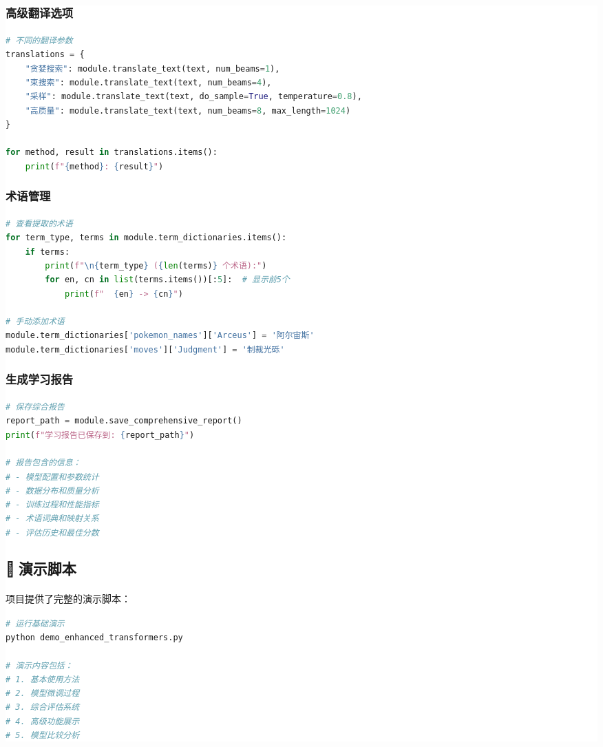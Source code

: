 ### 高级翻译选项

```python
# 不同的翻译参数
translations = {
    "贪婪搜索": module.translate_text(text, num_beams=1),
    "束搜索": module.translate_text(text, num_beams=4),
    "采样": module.translate_text(text, do_sample=True, temperature=0.8),
    "高质量": module.translate_text(text, num_beams=8, max_length=1024)
}

for method, result in translations.items():
    print(f"{method}: {result}")
```

### 术语管理

```python
# 查看提取的术语
for term_type, terms in module.term_dictionaries.items():
    if terms:
        print(f"\n{term_type} ({len(terms)} 个术语):")
        for en, cn in list(terms.items())[:5]:  # 显示前5个
            print(f"  {en} -> {cn}")

# 手动添加术语
module.term_dictionaries['pokemon_names']['Arceus'] = '阿尔宙斯'
module.term_dictionaries['moves']['Judgment'] = '制裁光砾'
```

### 生成学习报告

```python
# 保存综合报告
report_path = module.save_comprehensive_report()
print(f"学习报告已保存到: {report_path}")

# 报告包含的信息：
# - 模型配置和参数统计
# - 数据分布和质量分析
# - 训练过程和性能指标
# - 术语词典和映射关系
# - 评估历史和最佳分数
```

## 🎯 演示脚本

项目提供了完整的演示脚本：

```bash
# 运行基础演示
python demo_enhanced_transformers.py

# 演示内容包括：
# 1. 基本使用方法
# 2. 模型微调过程
# 3. 综合评估系统
# 4. 高级功能展示
# 5. 模型比较分析
```
